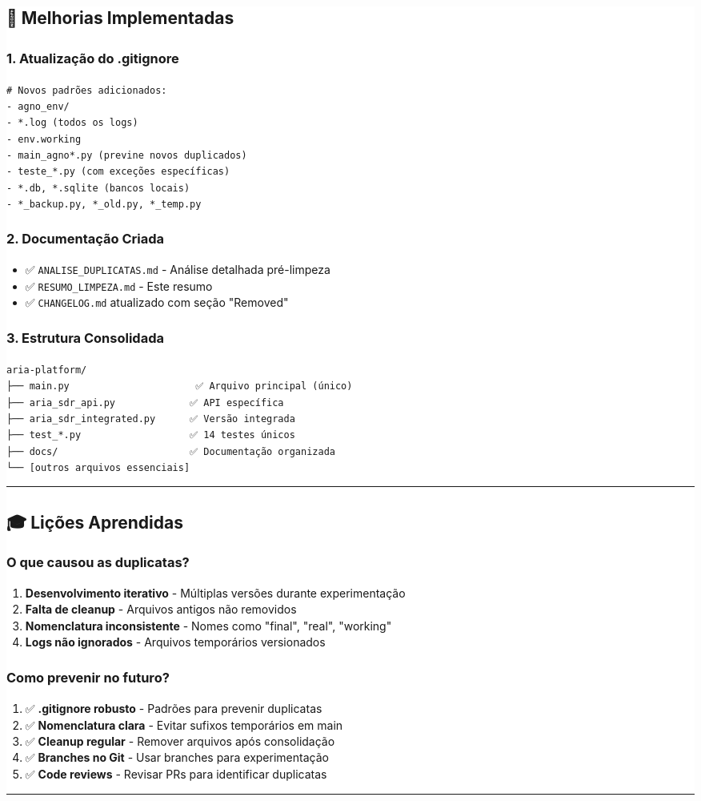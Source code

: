 
## 🔧 Melhorias Implementadas

### 1. Atualização do .gitignore
```gitignore
# Novos padrões adicionados:
- agno_env/
- *.log (todos os logs)
- env.working
- main_agno*.py (previne novos duplicados)
- teste_*.py (com exceções específicas)
- *.db, *.sqlite (bancos locais)
- *_backup.py, *_old.py, *_temp.py
```

### 2. Documentação Criada
- ✅ `ANALISE_DUPLICATAS.md` - Análise detalhada pré-limpeza
- ✅ `RESUMO_LIMPEZA.md` - Este resumo
- ✅ `CHANGELOG.md` atualizado com seção "Removed"

### 3. Estrutura Consolidada
```
aria-platform/
├── main.py                      ✅ Arquivo principal (único)
├── aria_sdr_api.py             ✅ API específica
├── aria_sdr_integrated.py      ✅ Versão integrada
├── test_*.py                   ✅ 14 testes únicos
├── docs/                       ✅ Documentação organizada
└── [outros arquivos essenciais]
```

---

## 🎓 Lições Aprendidas

### O que causou as duplicatas?
1. **Desenvolvimento iterativo** - Múltiplas versões durante experimentação
2. **Falta de cleanup** - Arquivos antigos não removidos
3. **Nomenclatura inconsistente** - Nomes como "final", "real", "working"
4. **Logs não ignorados** - Arquivos temporários versionados

### Como prevenir no futuro?
1. ✅ **.gitignore robusto** - Padrões para prevenir duplicatas
2. ✅ **Nomenclatura clara** - Evitar sufixos temporários em main
3. ✅ **Cleanup regular** - Remover arquivos após consolidação
4. ✅ **Branches no Git** - Usar branches para experimentação
5. ✅ **Code reviews** - Revisar PRs para identificar duplicatas

---
